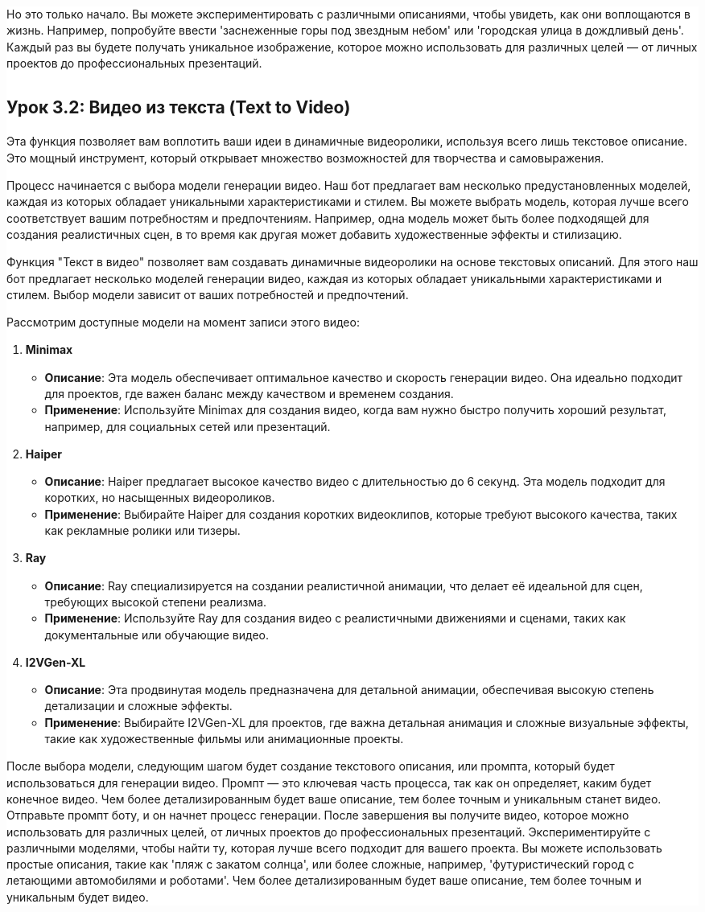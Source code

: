 Но это только начало. Вы можете экспериментировать с различными описаниями, чтобы увидеть, как они воплощаются в жизнь. Например, попробуйте ввести 'заснеженные горы под звездным небом' или 'городская улица в дождливый день'. Каждый раз вы будете получать уникальное изображение, которое можно использовать для различных целей — от личных проектов до профессиональных презентаций.


## Урок 3.2: Видео из текста (Text to Video)

Эта функция позволяет вам воплотить ваши идеи в динамичные видеоролики, используя всего лишь текстовое описание. Это мощный инструмент, который открывает множество возможностей для творчества и самовыражения.

Процесс начинается с выбора модели генерации видео. Наш бот предлагает вам несколько предустановленных моделей, каждая из которых обладает уникальными характеристиками и стилем. Вы можете выбрать модель, которая лучше всего соответствует вашим потребностям и предпочтениям. Например, одна модель может быть более подходящей для создания реалистичных сцен, в то время как другая может добавить художественные эффекты и стилизацию.

Функция "Текст в видео" позволяет вам создавать динамичные видеоролики на основе текстовых описаний. Для этого наш бот предлагает несколько моделей генерации видео, каждая из которых обладает уникальными характеристиками и стилем. Выбор модели зависит от ваших потребностей и предпочтений. 

Рассмотрим доступные модели на момент записи этого видео:

1. **Minimax**
   - **Описание**: Эта модель обеспечивает оптимальное качество и скорость генерации видео. Она идеально подходит для проектов, где важен баланс между качеством и временем создания.
   - **Применение**: Используйте Minimax для создания видео, когда вам нужно быстро получить хороший результат, например, для социальных сетей или презентаций.

2. **Haiper**
   - **Описание**: Haiper предлагает высокое качество видео с длительностью до 6 секунд. Эта модель подходит для коротких, но насыщенных видеороликов.
   - **Применение**: Выбирайте Haiper для создания коротких видеоклипов, которые требуют высокого качества, таких как рекламные ролики или тизеры.

3. **Ray**
   - **Описание**: Ray специализируется на создании реалистичной анимации, что делает её идеальной для сцен, требующих высокой степени реализма.
   - **Применение**: Используйте Ray для создания видео с реалистичными движениями и сценами, таких как документальные или обучающие видео.

4. **I2VGen-XL**
   - **Описание**: Эта продвинутая модель предназначена для детальной анимации, обеспечивая высокую степень детализации и сложные эффекты.
   - **Применение**: Выбирайте I2VGen-XL для проектов, где важна детальная анимация и сложные визуальные эффекты, такие как художественные фильмы или анимационные проекты.

После выбора модели, следующим шагом будет создание текстового описания, или промпта, который будет использоваться для генерации видео. Промпт — это ключевая часть процесса, так как он определяет, каким будет конечное видео. Чем более детализированным будет ваше описание, тем более точным и уникальным станет видео. Отправьте промпт боту, и он начнет процесс генерации. После завершения вы получите видео, которое можно использовать для различных целей, от личных проектов до профессиональных презентаций. Экспериментируйте с различными моделями, чтобы найти ту, которая лучше всего подходит для вашего проекта.
Вы можете использовать простые описания, такие как 'пляж с закатом солнца', или более сложные, например, 'футуристический город с летающими автомобилями и роботами'. Чем более детализированным будет ваше описание, тем более точным и уникальным будет видео.
